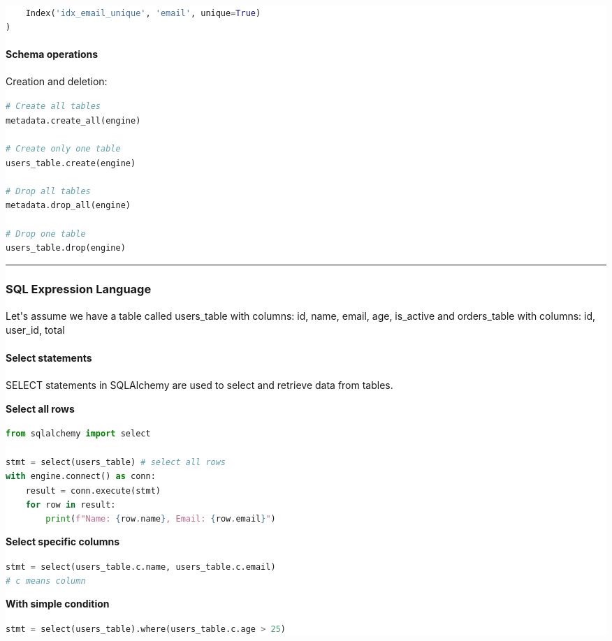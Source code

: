 ```python
    Index('idx_email_unique', 'email', unique=True)
)
```

#### Schema operations

Creation and deletion:

```python
# Create all tables
metadata.create_all(engine)

# Create only one table
users_table.create(engine)

# Drop all tables
metadata.drop_all(engine)

# Drop one table
users_table.drop(engine)
```

---


### SQL Expression Language

Let's assume we have a table called users_table with columns: id, name, email, age, is_active
and orders_table with columns: id, user_id, total
#### Select statements

SELECT statements in SQLAlchemy are used to select and retrieve data from tables.

**Select all rows**

```python
from sqlalchemy import select

stmt = select(users_table) # select all rows
with engine.connect() as conn:
    result = conn.execute(stmt)
    for row in result:
        print(f"Name: {row.name}, Email: {row.email}")
```

**Select specific columns**

```python
stmt = select(users_table.c.name, users_table.c.email)
# c means column
```

**With simple condition**

```python
stmt = select(users_table).where(users_table.c.age > 25)
```
